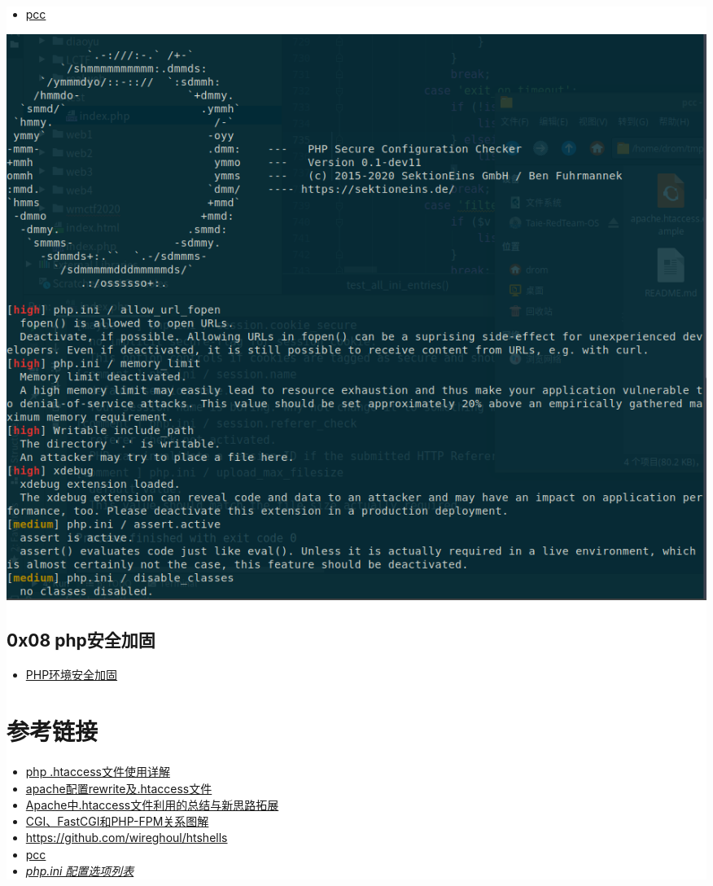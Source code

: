 - [pcc](https://github.com/sektioneins/pcc)



![image-20200913083448243](assets/image-20200913083448243.png)



## 0x08 php安全加固

- [PHP环境安全加固](https://www.alibabacloud.com/help/zh/faq-detail/50218.htm)



# 参考链接

- [php .htaccess文件使用详解](https://www.cnblogs.com/IT-LM/p/6829209.html)
- [apache配置rewrite及.htaccess文件](https://blog.51cto.com/wujianwei/2163907)
- [Apache中.htaccess文件利用的总结与新思路拓展](https://www.freebuf.com/vuls/218495.html)
- [CGI、FastCGI和PHP-FPM关系图解](https://www.awaimai.com/371.html)
- https://github.com/wireghoul/htshells
- [pcc](https://github.com/sektioneins/pcc)
- [*php.ini 配置选项列表*](https://www.php.net/manual/zh/ini.list.php#ini.list)

